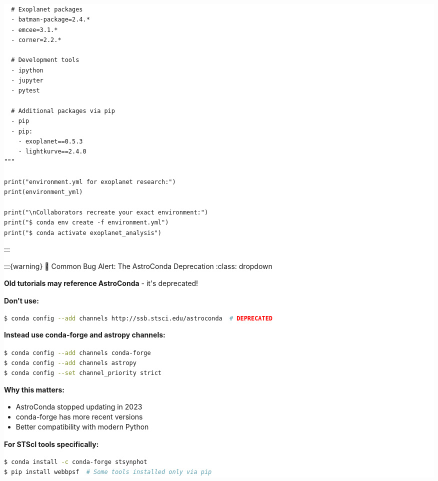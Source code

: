 ```{code-cell} python
  # Exoplanet packages
  - batman-package=2.4.*
  - emcee=3.1.*
  - corner=2.2.*
  
  # Development tools
  - ipython
  - jupyter
  - pytest
  
  # Additional packages via pip
  - pip
  - pip:
    - exoplanet==0.5.3
    - lightkurve==2.4.0
"""

print("environment.yml for exoplanet research:")
print(environment_yml)

print("\nCollaborators recreate your exact environment:")
print("$ conda env create -f environment.yml")
print("$ conda activate exoplanet_analysis")
```

:::

:::{warning} 🚨 Common Bug Alert: The AstroConda Deprecation
:class: dropdown

**Old tutorials may reference AstroConda** - it's deprecated!

**Don't use:**
```bash
$ conda config --add channels http://ssb.stsci.edu/astroconda  # DEPRECATED
```

**Instead use conda-forge and astropy channels:**
```bash
$ conda config --add channels conda-forge
$ conda config --add channels astropy
$ conda config --set channel_priority strict
```

**Why this matters:**

- AstroConda stopped updating in 2023
- conda-forge has more recent versions
- Better compatibility with modern Python

**For STScI tools specifically:**

```bash
$ conda install -c conda-forge stsynphot
$ pip install webbpsf  # Some tools installed only via pip
```
